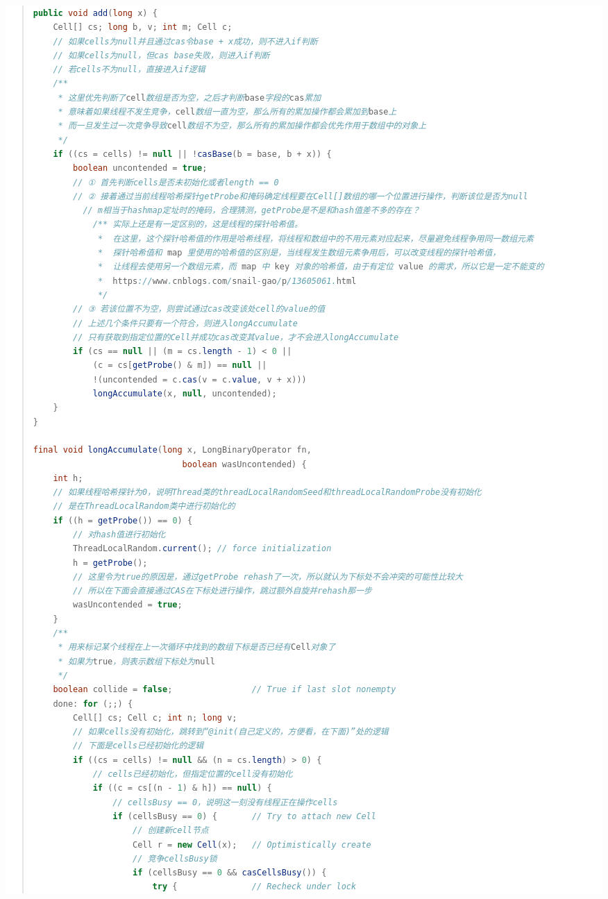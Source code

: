 > ```java
> public void add(long x) {
>     Cell[] cs; long b, v; int m; Cell c;
>     // 如果cells为null并且通过cas令base + x成功，则不进入if判断
>     // 如果cells为null，但cas base失败，则进入if判断
>     // 若cells不为null，直接进入if逻辑
>     /**
>      * 这里优先判断了cell数组是否为空，之后才判断base字段的cas累加
>      * 意味着如果线程不发生竞争，cell数组一直为空，那么所有的累加操作都会累加到base上
>      * 而一旦发生过一次竞争导致cell数组不为空，那么所有的累加操作都会优先作用于数组中的对象上
>      */
>     if ((cs = cells) != null || !casBase(b = base, b + x)) {
>         boolean uncontended = true;
>         // ① 首先判断cells是否未初始化或者length == 0
>         // ② 接着通过当前线程哈希探针getProbe和掩码确定线程要在Cell[]数组的哪一个位置进行操作，判断该位是否为null
>         	// m相当于hashmap定址时的掩码，合理猜测，getProbe是不是和hash值差不多的存在？
>             /** 实际上还是有一定区别的，这是线程的探针哈希值。
>              *  在这里，这个探针哈希值的作用是哈希线程，将线程和数组中的不用元素对应起来，尽量避免线程争用同一数组元素
>              *  探针哈希值和 map 里使用的哈希值的区别是，当线程发生数组元素争用后，可以改变线程的探针哈希值，
>              *  让线程去使用另一个数组元素，而 map 中 key 对象的哈希值，由于有定位 value 的需求，所以它是一定不能变的
>              *  https://www.cnblogs.com/snail-gao/p/13605061.html
>              */
>         // ③ 若该位置不为空，则尝试通过cas改变该处cell的value的值
>         // 上述几个条件只要有一个符合，则进入longAccumulate 
>         // 只有获取到指定位置的Cell并成功cas改变其value，才不会进入longAccumulate
>         if (cs == null || (m = cs.length - 1) < 0 ||
>             (c = cs[getProbe() & m]) == null ||
>             !(uncontended = c.cas(v = c.value, v + x)))
>             longAccumulate(x, null, uncontended);
>     }
> }
> 
> final void longAccumulate(long x, LongBinaryOperator fn,
>                               boolean wasUncontended) {
>     int h;
>     // 如果线程哈希探针为0，说明Thread类的threadLocalRandomSeed和threadLocalRandomProbe没有初始化
>     // 是在ThreadLocalRandom类中进行初始化的
>     if ((h = getProbe()) == 0) {
>         // 对hash值进行初始化
>         ThreadLocalRandom.current(); // force initialization
>         h = getProbe();
>         // 这里令为true的原因是，通过getProbe rehash了一次，所以就认为下标处不会冲突的可能性比较大
>         // 所以在下面会直接通过CAS在下标处进行操作，跳过额外自旋并rehash那一步
>         wasUncontended = true;
>     }
>     /**
>      * 用来标记某个线程在上一次循环中找到的数组下标是否已经有Cell对象了
>      * 如果为true，则表示数组下标处为null
>      */
>     boolean collide = false;                // True if last slot nonempty
>     done: for (;;) {
>         Cell[] cs; Cell c; int n; long v;
>         // 如果cells没有初始化，跳转到“@init(自己定义的，方便看，在下面)”处的逻辑
>         // 下面是cells已经初始化的逻辑
>         if ((cs = cells) != null && (n = cs.length) > 0) {
>             // cells已经初始化，但指定位置的cell没有初始化
>             if ((c = cs[(n - 1) & h]) == null) {
>                 // cellsBusy == 0，说明这一刻没有线程正在操作cells
>                 if (cellsBusy == 0) {       // Try to attach new Cell
>                     // 创建新cell节点
>                     Cell r = new Cell(x);   // Optimistically create
>                     // 竞争cellsBusy锁
>                     if (cellsBusy == 0 && casCellsBusy()) {
>                         try {               // Recheck under lock